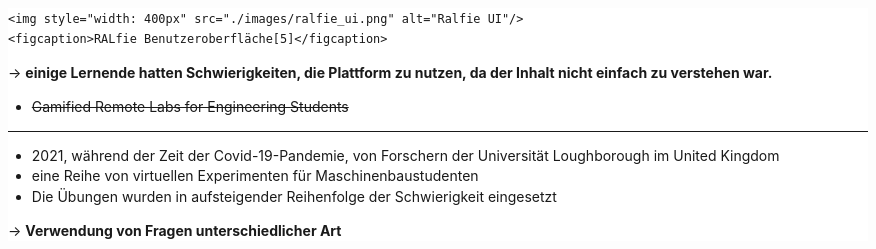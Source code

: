     <img style="width: 400px" src="./images/ralfie_ui.png" alt="Ralfie UI"/>
    <figcaption>RALfie Benutzeroberfläche[5]</figcaption>
</div>

-> **einige Lernende hatten Schwierigkeiten, die Plattform zu nutzen, da der Inhalt nicht einfach zu verstehen war.**

* ~~Gamified Remote Labs for Engineering Students~~
--------------------

- 2021, während der Zeit der Covid-19-Pandemie, von Forschern der Universität Loughborough im United Kingdom
- eine Reihe von virtuellen Experimenten für Maschinenbaustudenten
- Die Übungen wurden in aufsteigender Reihenfolge der Schwierigkeit eingesetzt

-> **Verwendung von Fragen unterschiedlicher Art**
